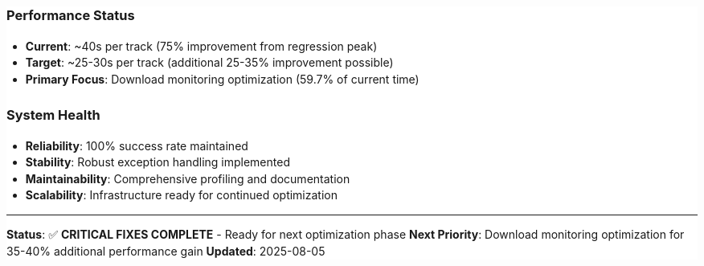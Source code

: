 ### Performance Status
- **Current**: ~40s per track (75% improvement from regression peak)
- **Target**: ~25-30s per track (additional 25-35% improvement possible)
- **Primary Focus**: Download monitoring optimization (59.7% of current time)

### System Health
- **Reliability**: 100% success rate maintained
- **Stability**: Robust exception handling implemented  
- **Maintainability**: Comprehensive profiling and documentation
- **Scalability**: Infrastructure ready for continued optimization

---

**Status**: ✅ **CRITICAL FIXES COMPLETE** - Ready for next optimization phase
**Next Priority**: Download monitoring optimization for 35-40% additional performance gain
**Updated**: 2025-08-05
